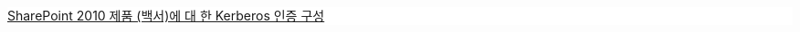  [SharePoint 2010 제품 (백서)에 대 한 Kerberos 인증 구성](http://technet.microsoft.com/library/ff829837.aspx)  
  
  
